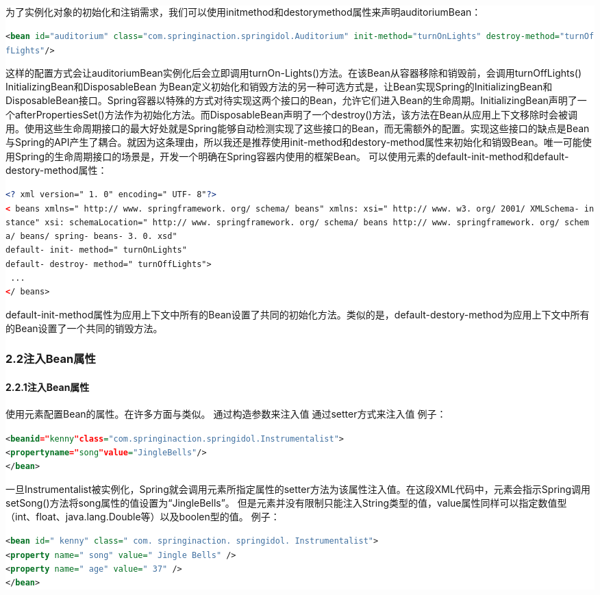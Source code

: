 为了实例化对象的初始化和注销需求，我们可以使用initmethod和destorymethod属性来声明auditoriumBean：

```xml
<bean id="auditorium" class="com.springinaction.springidol.Auditorium" init-method="turnOnLights" destroy-method="turnOffLights"/>
```

这样的配置方式会让auditoriumBean实例化后会立即调用turnOn-Lights()方法。在该Bean从容器移除和销毁前，会调用turnOffLights()
InitializingBean和DisposableBean
为Bean定义初始化和销毁方法的另一种可选方式是，让Bean实现Spring的InitializingBean和DisposableBean接口。Spring容器以特殊的方式对待实现这两个接口的Bean，允许它们进入Bean的生命周期。InitializingBean声明了一个afterPropertiesSet()方法作为初始化方法。而DisposableBean声明了一个destroy()方法，该方法在Bean从应用上下文移除时会被调用。使用这些生命周期接口的最大好处就是Spring能够自动检测实现了这些接口的Bean，而无需额外的配置。实现这些接口的缺点是Bean与Spring的API产生了耦合。就因为这条理由，所以我还是推荐使用init-method和destory-method属性来初始化和销毁Bean。唯一可能使用Spring的生命周期接口的场景是，开发一个明确在Spring容器内使用的框架Bean。
可以使用<beans>元素的default-init-method和default-destory-method属性：

```xml
<? xml version=" 1. 0" encoding=" UTF- 8"?> 
< beans xmlns=" http:// www. springframework. org/ schema/ beans" xmlns: xsi=" http:// www. w3. org/ 2001/ XMLSchema- instance" xsi: schemaLocation=" http:// www. springframework. org/ schema/ beans http:// www. springframework. org/ schema/ beans/ spring- beans- 3. 0. xsd" 
default- init- method=" turnOnLights" 
default- destroy- method=" turnOffLights">
 ... 
</ beans>
```

default-init-method属性为应用上下文中所有的Bean设置了共同的初始化方法。类似的是，default-destory-method为应用上下文中所有的Bean设置了一个共同的销毁方法。

### 2.2注入Bean属性

#### 2.2.1注入Bean属性

使用<property>元素配置Bean的属性。<property>在许多方面与<constructor-arg>类似。
<constructor-arg>通过构造参数来注入值
<property>通过setter方式来注入值
例子：

```xml
<beanid="kenny"class="com.springinaction.springidol.Instrumentalist">
<propertyname="song"value="JingleBells"/>
</bean>
```

一旦Instrumentalist被实例化，Spring就会调用<property>元素所指定属性的setter方法为该属性注入值。在这段XML代码中，<property>元素会指示Spring调用setSong()方法将song属性的值设置为“JingleBells”。
但是<property>元素并没有限制只能注入String类型的值，value属性同样可以指定数值型（int、float、java.lang.Double等）以及boolen型的值。
例子：

```xml
<bean id=" kenny" class=" com. springinaction. springidol. Instrumentalist">
<property name=" song" value=" Jingle Bells" /> 
<property name=" age" value=" 37" /> 
</bean>
```
